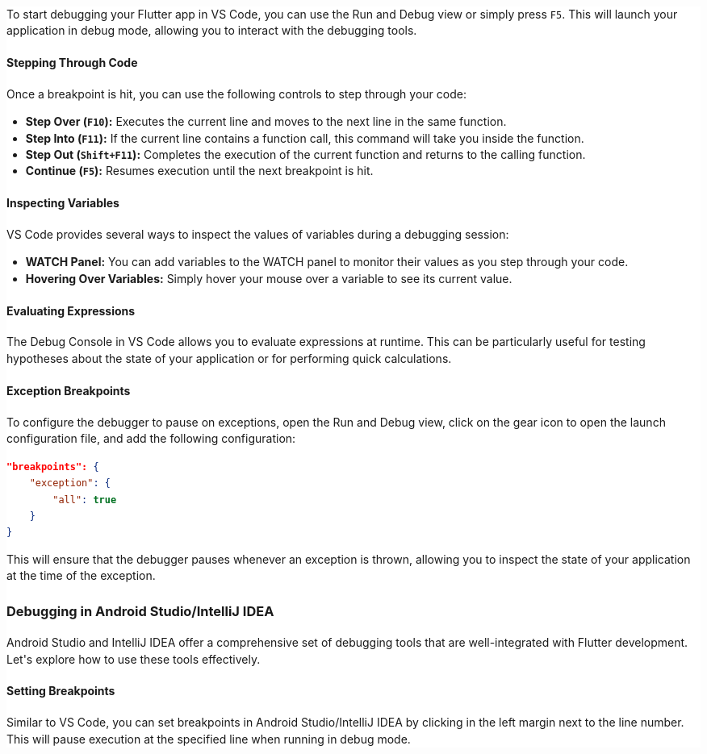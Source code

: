 To start debugging your Flutter app in VS Code, you can use the Run and Debug view or simply press `F5`. This will launch your application in debug mode, allowing you to interact with the debugging tools.

#### Stepping Through Code

Once a breakpoint is hit, you can use the following controls to step through your code:

- **Step Over (`F10`):** Executes the current line and moves to the next line in the same function.
- **Step Into (`F11`):** If the current line contains a function call, this command will take you inside the function.
- **Step Out (`Shift+F11`):** Completes the execution of the current function and returns to the calling function.
- **Continue (`F5`):** Resumes execution until the next breakpoint is hit.

#### Inspecting Variables

VS Code provides several ways to inspect the values of variables during a debugging session:

- **WATCH Panel:** You can add variables to the WATCH panel to monitor their values as you step through your code.
- **Hovering Over Variables:** Simply hover your mouse over a variable to see its current value.

#### Evaluating Expressions

The Debug Console in VS Code allows you to evaluate expressions at runtime. This can be particularly useful for testing hypotheses about the state of your application or for performing quick calculations.

#### Exception Breakpoints

To configure the debugger to pause on exceptions, open the Run and Debug view, click on the gear icon to open the launch configuration file, and add the following configuration:

```json
"breakpoints": {
    "exception": {
        "all": true
    }
}
```

This will ensure that the debugger pauses whenever an exception is thrown, allowing you to inspect the state of your application at the time of the exception.

### Debugging in Android Studio/IntelliJ IDEA

Android Studio and IntelliJ IDEA offer a comprehensive set of debugging tools that are well-integrated with Flutter development. Let's explore how to use these tools effectively.

#### Setting Breakpoints

Similar to VS Code, you can set breakpoints in Android Studio/IntelliJ IDEA by clicking in the left margin next to the line number. This will pause execution at the specified line when running in debug mode.
